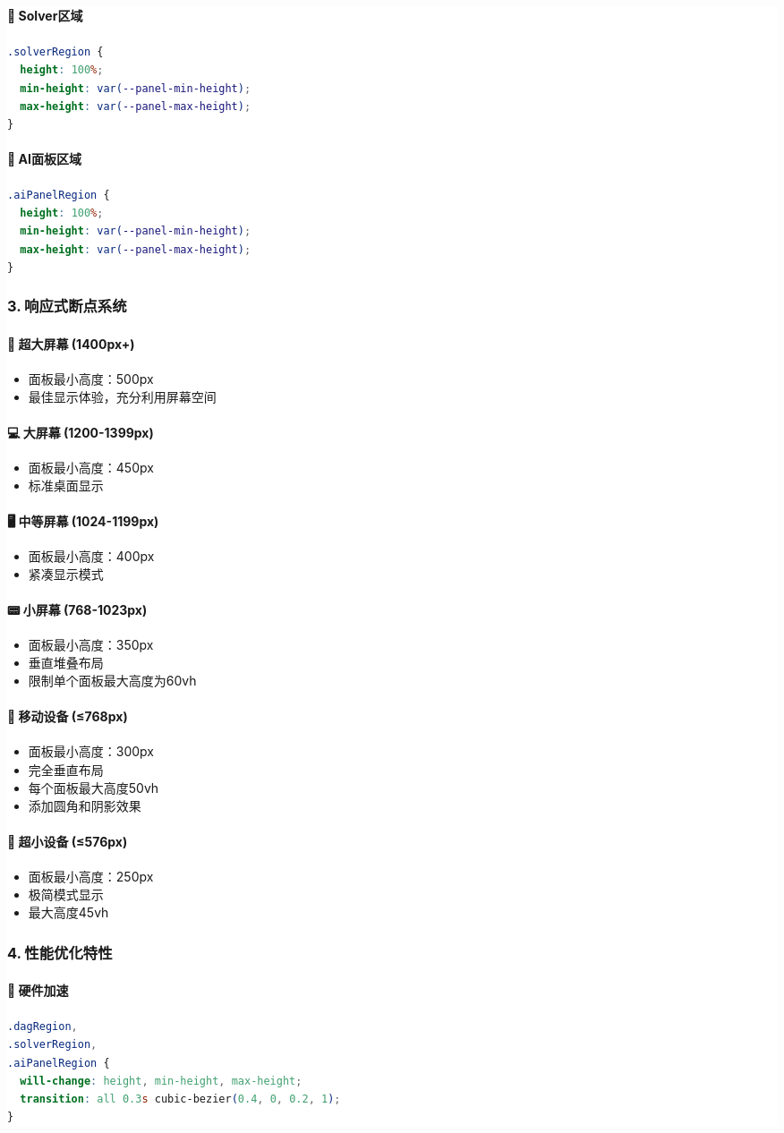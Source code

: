 #### 🎯 Solver区域  
```css
.solverRegion {
  height: 100%;
  min-height: var(--panel-min-height);
  max-height: var(--panel-max-height);
}
```

#### 🎯 AI面板区域
```css
.aiPanelRegion {
  height: 100%;
  min-height: var(--panel-min-height);
  max-height: var(--panel-max-height);
}
```

### 3. 响应式断点系统

#### 📱 超大屏幕 (1400px+)
- 面板最小高度：500px
- 最佳显示体验，充分利用屏幕空间

#### 💻 大屏幕 (1200-1399px)
- 面板最小高度：450px
- 标准桌面显示

#### 🖥️ 中等屏幕 (1024-1199px)
- 面板最小高度：400px
- 紧凑显示模式

#### 📟 小屏幕 (768-1023px)
- 面板最小高度：350px
- 垂直堆叠布局
- 限制单个面板最大高度为60vh

#### 📱 移动设备 (≤768px)
- 面板最小高度：300px
- 完全垂直布局
- 每个面板最大高度50vh
- 添加圆角和阴影效果

#### 📱 超小设备 (≤576px)
- 面板最小高度：250px
- 极简模式显示
- 最大高度45vh

### 4. 性能优化特性

#### 🚀 硬件加速
```css
.dagRegion,
.solverRegion,
.aiPanelRegion {
  will-change: height, min-height, max-height;
  transition: all 0.3s cubic-bezier(0.4, 0, 0.2, 1);
}
```
